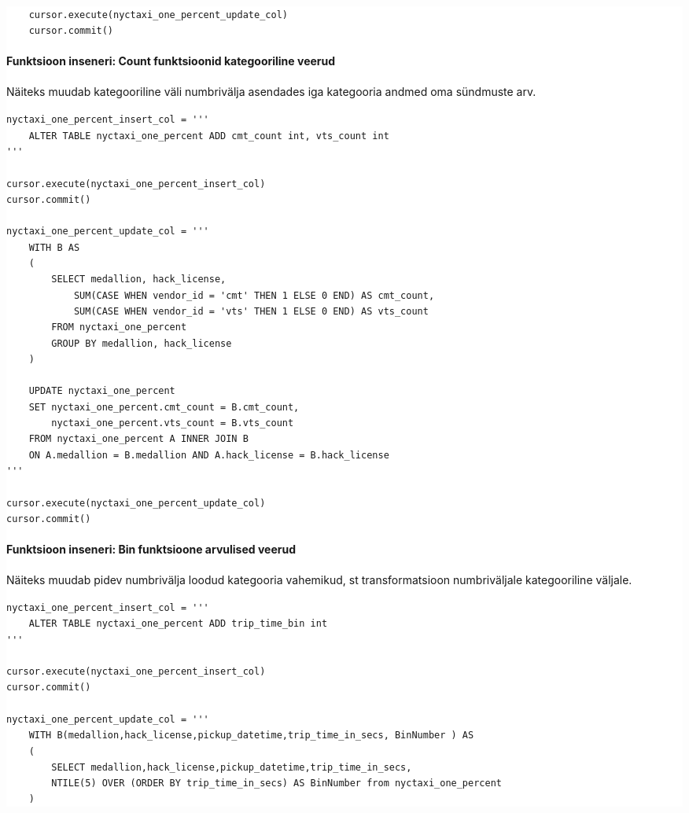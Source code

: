         cursor.execute(nyctaxi_one_percent_update_col)
        cursor.commit()

#### <a name="feature-engineering-count-features-for-categorical-columns"></a>Funktsioon inseneri: Count funktsioonid kategooriline veerud

Näiteks muudab kategooriline väli numbrivälja asendades iga kategooria andmed oma sündmuste arv.

    nyctaxi_one_percent_insert_col = '''
        ALTER TABLE nyctaxi_one_percent ADD cmt_count int, vts_count int
    '''

    cursor.execute(nyctaxi_one_percent_insert_col)
    cursor.commit()

    nyctaxi_one_percent_update_col = '''
        WITH B AS
        (
            SELECT medallion, hack_license,
                SUM(CASE WHEN vendor_id = 'cmt' THEN 1 ELSE 0 END) AS cmt_count,
                SUM(CASE WHEN vendor_id = 'vts' THEN 1 ELSE 0 END) AS vts_count
            FROM nyctaxi_one_percent
            GROUP BY medallion, hack_license
        )

        UPDATE nyctaxi_one_percent
        SET nyctaxi_one_percent.cmt_count = B.cmt_count,
            nyctaxi_one_percent.vts_count = B.vts_count
        FROM nyctaxi_one_percent A INNER JOIN B
        ON A.medallion = B.medallion AND A.hack_license = B.hack_license
    '''

    cursor.execute(nyctaxi_one_percent_update_col)
    cursor.commit()

#### <a name="feature-engineering-bin-features-for-numerical-columns"></a>Funktsioon inseneri: Bin funktsioone arvulised veerud

Näiteks muudab pidev numbrivälja loodud kategooria vahemikud, st transformatsioon numbriväljale kategooriline väljale.

    nyctaxi_one_percent_insert_col = '''
        ALTER TABLE nyctaxi_one_percent ADD trip_time_bin int
    '''

    cursor.execute(nyctaxi_one_percent_insert_col)
    cursor.commit()

    nyctaxi_one_percent_update_col = '''
        WITH B(medallion,hack_license,pickup_datetime,trip_time_in_secs, BinNumber ) AS
        (
            SELECT medallion,hack_license,pickup_datetime,trip_time_in_secs,
            NTILE(5) OVER (ORDER BY trip_time_in_secs) AS BinNumber from nyctaxi_one_percent
        )
